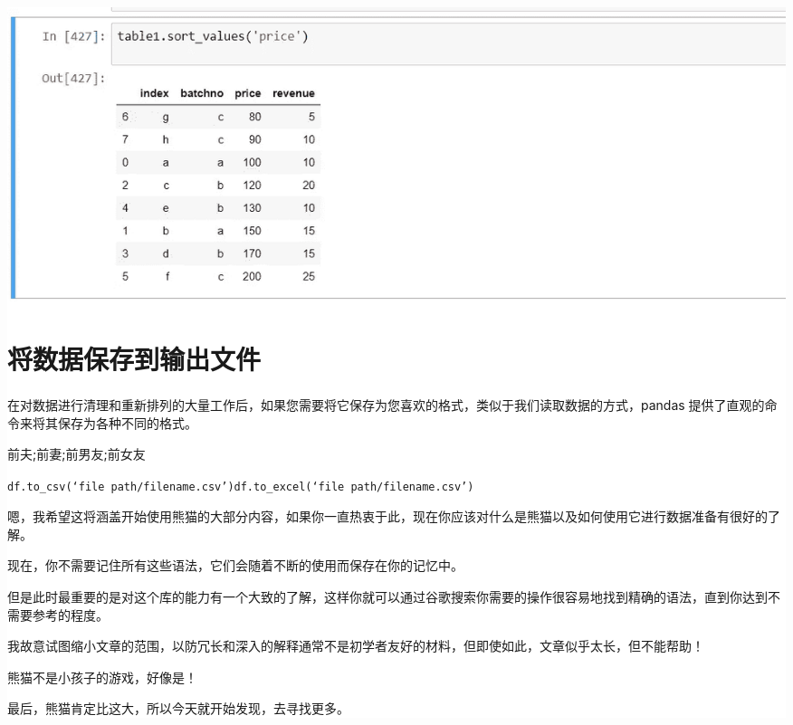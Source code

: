 ![](img/179d9da1d2715e5162c2b5629bfdd4db.png)

# 将数据保存到输出文件

在对数据进行清理和重新排列的大量工作后，如果您需要将它保存为您喜欢的格式，类似于我们读取数据的方式，pandas 提供了直观的命令来将其保存为各种不同的格式。

前夫;前妻;前男友;前女友

```
df.to_csv(‘file path/filename.csv’)df.to_excel(‘file path/filename.csv’)
```

嗯，我希望这将涵盖开始使用熊猫的大部分内容，如果你一直热衷于此，现在你应该对什么是熊猫以及如何使用它进行数据准备有很好的了解。

现在，你不需要记住所有这些语法，它们会随着不断的使用而保存在你的记忆中。

但是此时最重要的是对这个库的能力有一个大致的了解，这样你就可以通过谷歌搜索你需要的操作很容易地找到精确的语法，直到你达到不需要参考的程度。

我故意试图缩小文章的范围，以防冗长和深入的解释通常不是初学者友好的材料，但即使如此，文章似乎太长，但不能帮助！

熊猫不是小孩子的游戏，好像是！

最后，熊猫肯定比这大，所以今天就开始发现，去寻找更多。